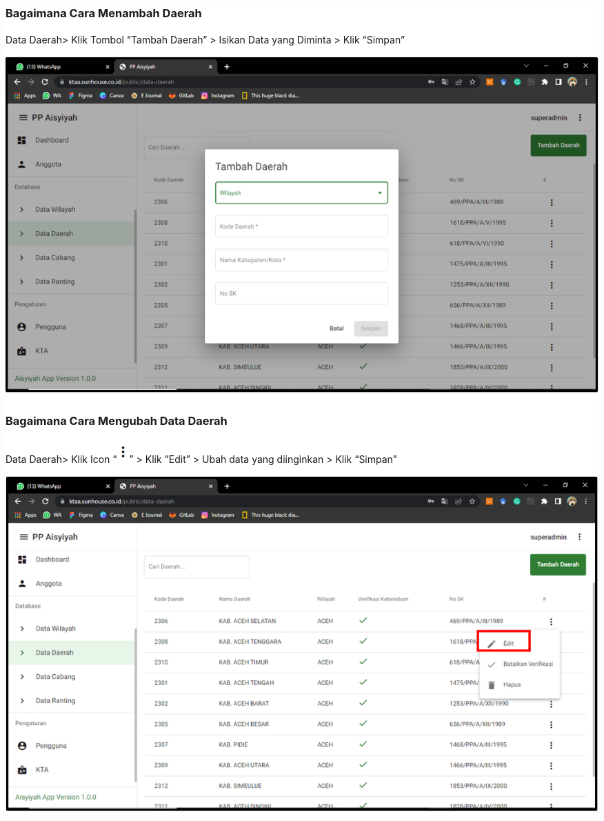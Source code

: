 
### Bagaimana Cara Menambah Daerah
Data Daerah> Klik Tombol “Tambah Daerah” > Isikan Data yang Diminta > Klik “Simpan”

![15._Bagaimana_Cara_Menambah_Daerah](uploads/ea584a917b19d1b4b33ce84f1b5c592b/15._Bagaimana_Cara_Menambah_Daerah.PNG)


### Bagaimana Cara Mengubah Data Daerah
Data Daerah> Klik Icon “![Satai_Icon](uploads/7859151abe6776d6db847293916ac64a/Satai_Icon.PNG)” > Klik “Edit” > Ubah data yang diinginkan > Klik “Simpan”

![16._a._Bagaimana_Cara_Mengubah_Data_Daerah](uploads/60222d35b4407bd13ac52808c24b6bcf/16._a._Bagaimana_Cara_Mengubah_Data_Daerah.PNG)
